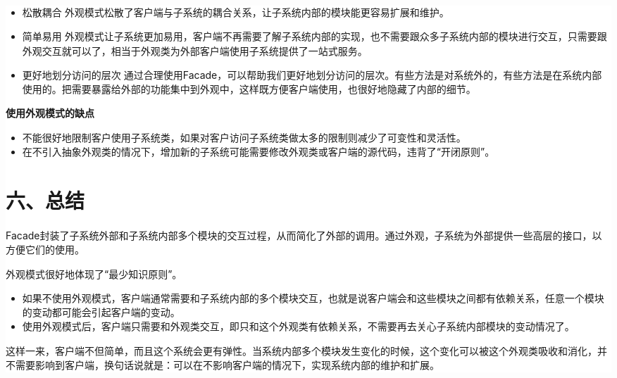 - 松散耦合
外观模式松散了客户端与子系统的耦合关系，让子系统内部的模块能更容易扩展和维护。

- 简单易用
外观模式让子系统更加易用，客户端不再需要了解子系统内部的实现，也不需要跟众多子系统内部的模块进行交互，只需要跟外观交互就可以了，相当于外观类为外部客户端使用子系统提供了一站式服务。

- 更好地划分访问的层次
通过合理使用Facade，可以帮助我们更好地划分访问的层次。有些方法是对系统外的，有些方法是在系统内部使用的。把需要暴露给外部的功能集中到外观中，这样既方便客户端使用，也很好地隐藏了内部的细节。

**使用外观模式的缺点**

- 不能很好地限制客户使用子系统类，如果对客户访问子系统类做太多的限制则减少了可变性和灵活性。
- 在不引入抽象外观类的情况下，增加新的子系统可能需要修改外观类或客户端的源代码，违背了“开闭原则”。

# 六、总结

Facade封装了子系统外部和子系统内部多个模块的交互过程，从而简化了外部的调用。通过外观，子系统为外部提供一些高层的接口，以方便它们的使用。

外观模式很好地体现了“最少知识原则”。
- 如果不使用外观模式，客户端通常需要和子系统内部的多个模块交互，也就是说客户端会和这些模块之间都有依赖关系，任意一个模块的变动都可能会引起客户端的变动。
- 使用外观模式后，客户端只需要和外观类交互，即只和这个外观类有依赖关系，不需要再去关心子系统内部模块的变动情况了。

这样一来，客户端不但简单，而且这个系统会更有弹性。当系统内部多个模块发生变化的时候，这个变化可以被这个外观类吸收和消化，并不需要影响到客户端，换句话说就是：可以在不影响客户端的情况下，实现系统内部的维护和扩展。 